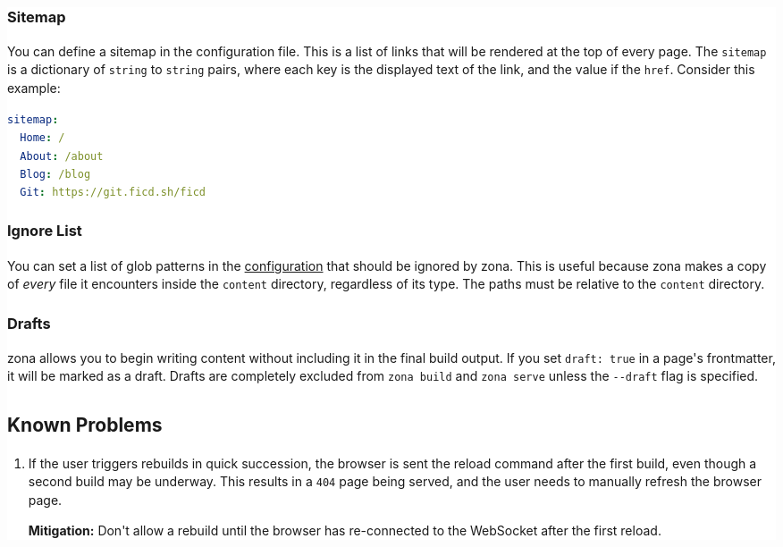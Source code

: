 
### Sitemap

You can define a sitemap in the configuration file. This is a list of links that
will be rendered at the top of every page. The `sitemap` is a dictionary of
`string` to `string` pairs, where each key is the displayed text of the link,
and the value if the `href`. Consider this example:

```yaml
sitemap:
  Home: /
  About: /about
  Blog: /blog
  Git: https://git.ficd.sh/ficd
```

### Ignore List

You can set a list of glob patterns in the [configuration](#configuration) that
should be ignored by zona. This is useful because zona makes a copy of _every_
file it encounters inside the `content` directory, regardless of its type. The
paths must be relative to the `content` directory.

### Drafts

zona allows you to begin writing content without including it in the final build
output. If you set `draft: true` in a page's frontmatter, it will be marked as a
draft. Drafts are completely excluded from `zona build` and `zona serve` unless
the `--draft` flag is specified.

[Ashen]: https://codeberg.com/ficd/ashen
[Pygments]: https://pygments.org/

## Known Problems

1. If the user triggers rebuilds in quick succession, the browser is sent the
   reload command after the first build, even though a second build may be
   underway. This results in a `404` page being served, and the user needs to
   manually refresh the browser page.

   **Mitigation:** Don't allow a rebuild until the browser has re-connected to
   the WebSocket after the first reload.
